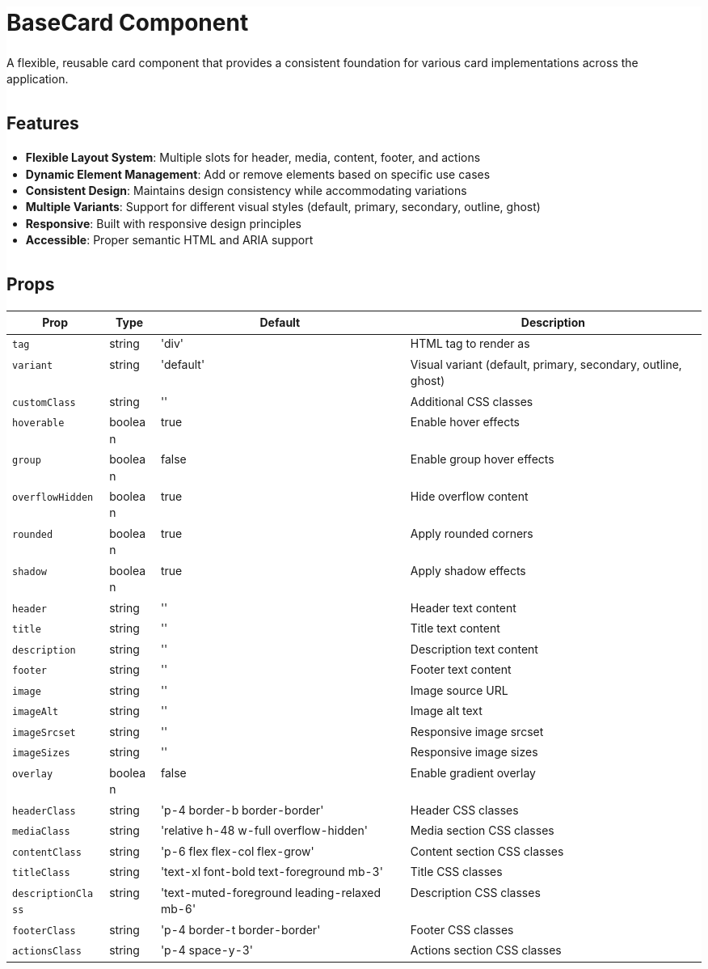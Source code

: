 # BaseCard Component

A flexible, reusable card component that provides a consistent foundation for various card implementations across the application.

## Features

- **Flexible Layout System**: Multiple slots for header, media, content, footer, and actions
- **Dynamic Element Management**: Add or remove elements based on specific use cases
- **Consistent Design**: Maintains design consistency while accommodating variations
- **Multiple Variants**: Support for different visual styles (default, primary, secondary, outline, ghost)
- **Responsive**: Built with responsive design principles
- **Accessible**: Proper semantic HTML and ARIA support

## Props

| Prop | Type | Default | Description |
|------|------|---------|-------------|
| `tag` | string | 'div' | HTML tag to render as |
| `variant` | string | 'default' | Visual variant (default, primary, secondary, outline, ghost) |
| `customClass` | string | '' | Additional CSS classes |
| `hoverable` | boolean | true | Enable hover effects |
| `group` | boolean | false | Enable group hover effects |
| `overflowHidden` | boolean | true | Hide overflow content |
| `rounded` | boolean | true | Apply rounded corners |
| `shadow` | boolean | true | Apply shadow effects |
| `header` | string | '' | Header text content |
| `title` | string | '' | Title text content |
| `description` | string | '' | Description text content |
| `footer` | string | '' | Footer text content |
| `image` | string | '' | Image source URL |
| `imageAlt` | string | '' | Image alt text |
| `imageSrcset` | string | '' | Responsive image srcset |
| `imageSizes` | string | '' | Responsive image sizes |
| `overlay` | boolean | false | Enable gradient overlay |
| `headerClass` | string | 'p-4 border-b border-border' | Header CSS classes |
| `mediaClass` | string | 'relative h-48 w-full overflow-hidden' | Media section CSS classes |
| `contentClass` | string | 'p-6 flex flex-col flex-grow' | Content section CSS classes |
| `titleClass` | string | 'text-xl font-bold text-foreground mb-3' | Title CSS classes |
| `descriptionClass` | string | 'text-muted-foreground leading-relaxed mb-6' | Description CSS classes |
| `footerClass` | string | 'p-4 border-t border-border' | Footer CSS classes |
| `actionsClass` | string | 'p-4 space-y-3' | Actions section CSS classes |
